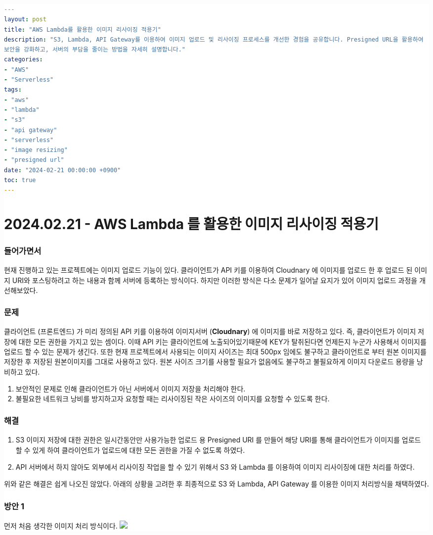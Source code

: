```yaml
---
layout: post
title: "AWS Lambda를 활용한 이미지 리사이징 적용기"
description: "S3, Lambda, API Gateway를 이용하여 이미지 업로드 및 리사이징 프로세스를 개선한 경험을 공유합니다. Presigned URL을 활용하여 보안을 강화하고, 서버의 부담을 줄이는 방법을 자세히 설명합니다."
categories:
- "AWS"
- "Serverless"
tags:
- "aws"
- "lambda"
- "s3"
- "api gateway"
- "serverless"
- "image resizing"
- "presigned url"
date: "2024-02-21 00:00:00 +0900"
toc: true
---
```


# 2024.02.21 - AWS Lambda 를 활용한 이미지 리사이징 적용기

### 들어가면서

현재 진행하고 있는 프로젝트에는 이미지 업로드 기능이 있다. 클라이언트가 API 키를 이용하여 Cloudnary 에 이미지를 업로드 한 후 업로드 된 이미지 URI와 포스팅하려고 하는 내용과 함께 서버에 등록하는 방식이다. 하지만 이러한 방식은 다소 문제가 일어날 요지가 있어 이미지 업로드 과정을 개선해보았다.

### 문제

클라이언트 (프론트엔드) 가 미리 정의된 API 키를 이용하여 이미지서버 (**Cloudnary**) 에 이미지를 바로 저장하고 있다. 즉, 클라이언트가 이미지 저장에 대한 모든 권한을 가지고 있는 셈이다. 이때 API 키는 클라이언트에 노출되어있기때문에 KEY가 탈취된다면 언제든지 누군가 사용해서 이미지를 업로드 할 수 있는 문제가 생긴다.
또한 현재 프로젝트에서 사용되는 이미지 사이즈는 최대 500px 임에도 불구하고 클라이언트로 부터 원본 이미지를 저장한 후 저장된 원본이미지를 그대로 사용하고 있다. 원본 사이즈 크기를 사용할 필요가 없음에도 불구하고 불필요하게 이미지 다운로드 용량을 낭비하고 있다.

1. 보안적인 문제로 인해 클라이언트가 아닌 서버에서 이미지 저장을 처리해야 한다.
2. 불필요한 네트워크 낭비를 방지하고자 요청할 때는 리사이징된 작은 사이즈의 이미지를 요청할 수 있도록 한다.

### 해결

1. S3 이미지 저장에 대한 권한은 일시간동안만 사용가능한 업로드 용 Presigned URI 를 만들어 해당 URI를 통해 클라이언트가 이미지를 업로드 할 수 있게 하여 클라이언트가 업로드에 대한 모든 권한을 가질 수 없도록 하였다.

2. API 서버에서 하지 않아도 외부에서 리사이징 작업을 할 수 있기 위해서 S3 와 Lambda 를 이용하여 이미지 리사이징에 대한 처리를 하였다.

위와 같은 해결은 쉽게 나오진 않았다. 아래의 상황을 고려한 후 최종적으로 S3 와 Lambda, API Gateway 를 이용한 이미지 처리방식을 채택하였다.

### 방안 1
먼저 처음 생각한 이미지 처리 방식이다.
![](https://velog.velcdn.com/images/kmss6905/post/39d255a6-d037-4aa2-840b-440147e60296/image.png)
